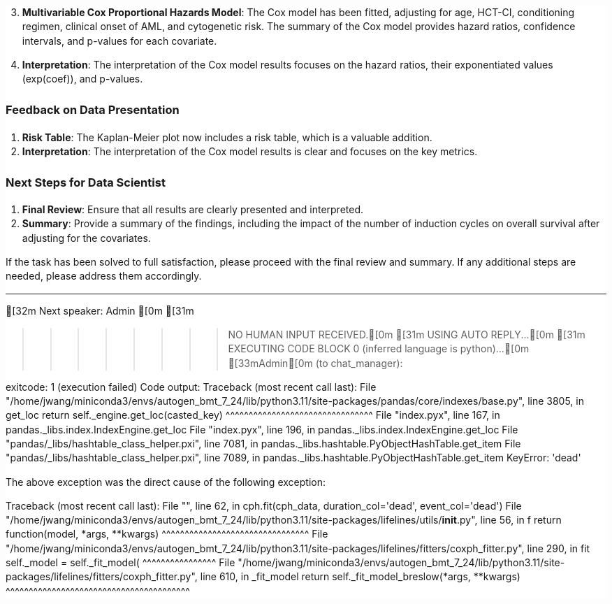 3. **Multivariable Cox Proportional Hazards Model**: The Cox model has been fitted, adjusting for age, HCT-CI, conditioning regimen, clinical onset of AML, and cytogenetic risk. The summary of the Cox model provides hazard ratios, confidence intervals, and p-values for each covariate.

4. **Interpretation**: The interpretation of the Cox model results focuses on the hazard ratios, their exponentiated values (exp(coef)), and p-values.

### Feedback on Data Presentation

1. **Risk Table**: The Kaplan-Meier plot now includes a risk table, which is a valuable addition.
2. **Interpretation**: The interpretation of the Cox model results is clear and focuses on the key metrics.

### Next Steps for Data Scientist

1. **Final Review**: Ensure that all results are clearly presented and interpreted.
2. **Summary**: Provide a summary of the findings, including the impact of the number of induction cycles on overall survival after adjusting for the covariates.

If the task has been solved to full satisfaction, please proceed with the final review and summary. If any additional steps are needed, please address them accordingly.

--------------------------------------------------------------------------------
[32m
Next speaker: Admin
[0m
[31m
>>>>>>>> NO HUMAN INPUT RECEIVED.[0m
[31m
>>>>>>>> USING AUTO REPLY...[0m
[31m
>>>>>>>> EXECUTING CODE BLOCK 0 (inferred language is python)...[0m
[33mAdmin[0m (to chat_manager):

exitcode: 1 (execution failed)
Code output: 
Traceback (most recent call last):
  File "/home/jwang/miniconda3/envs/autogen_bmt_7_24/lib/python3.11/site-packages/pandas/core/indexes/base.py", line 3805, in get_loc
    return self._engine.get_loc(casted_key)
           ^^^^^^^^^^^^^^^^^^^^^^^^^^^^^^^^
  File "index.pyx", line 167, in pandas._libs.index.IndexEngine.get_loc
  File "index.pyx", line 196, in pandas._libs.index.IndexEngine.get_loc
  File "pandas/_libs/hashtable_class_helper.pxi", line 7081, in pandas._libs.hashtable.PyObjectHashTable.get_item
  File "pandas/_libs/hashtable_class_helper.pxi", line 7089, in pandas._libs.hashtable.PyObjectHashTable.get_item
KeyError: 'dead'

The above exception was the direct cause of the following exception:

Traceback (most recent call last):
  File "", line 62, in <module>
    cph.fit(cph_data, duration_col='dead', event_col='dead')
  File "/home/jwang/miniconda3/envs/autogen_bmt_7_24/lib/python3.11/site-packages/lifelines/utils/__init__.py", line 56, in f
    return function(model, *args, **kwargs)
           ^^^^^^^^^^^^^^^^^^^^^^^^^^^^^^^^
  File "/home/jwang/miniconda3/envs/autogen_bmt_7_24/lib/python3.11/site-packages/lifelines/fitters/coxph_fitter.py", line 290, in fit
    self._model = self._fit_model(
                  ^^^^^^^^^^^^^^^^
  File "/home/jwang/miniconda3/envs/autogen_bmt_7_24/lib/python3.11/site-packages/lifelines/fitters/coxph_fitter.py", line 610, in _fit_model
    return self._fit_model_breslow(*args, **kwargs)
           ^^^^^^^^^^^^^^^^^^^^^^^^^^^^^^^^^^^^^^^^